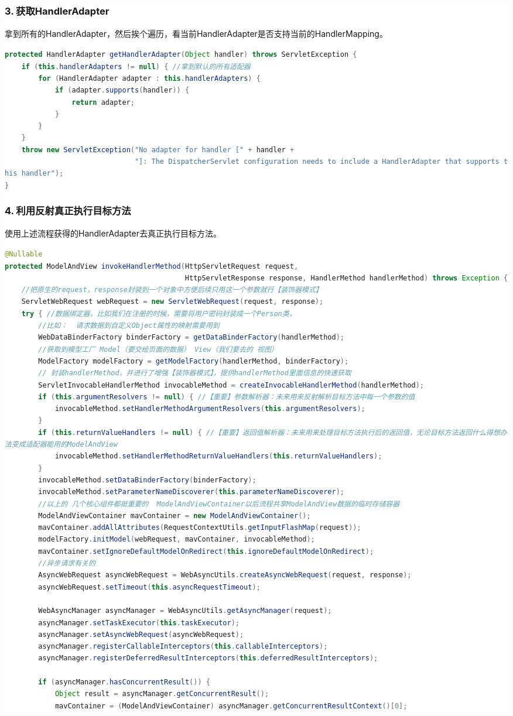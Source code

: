 ### 3. 获取HandlerAdapter

拿到所有的HandlerAdapter，然后挨个遍历，看当前HandlerAdapter是否支持当前的HandlerMapping。

```java
protected HandlerAdapter getHandlerAdapter(Object handler) throws ServletException {
    if (this.handlerAdapters != null) { //拿到默认的所有适配器
        for (HandlerAdapter adapter : this.handlerAdapters) {
            if (adapter.supports(handler)) {
                return adapter;
            }
        }
    }
    throw new ServletException("No adapter for handler [" + handler +
                               "]: The DispatcherServlet configuration needs to include a HandlerAdapter that supports this handler");
}
```

### 4. 利用反射真正执行目标方法

使用上述流程获得的HandlerAdapter去真正执行目标方法。

```java
@Nullable
protected ModelAndView invokeHandlerMethod(HttpServletRequest request,
                                           HttpServletResponse response, HandlerMethod handlerMethod) throws Exception {
    //把原生的request，response封装到一个对象中方便后续只用这一个参数就行【装饰器模式】
    ServletWebRequest webRequest = new ServletWebRequest(request, response);
    try { //数据绑定器，比如我们在注册的时候，需要将用户密码封装成一个Person类，
        //比如：  请求数据到自定义Object属性的映射需要用到
        WebDataBinderFactory binderFactory = getDataBinderFactory(handlerMethod);
        //获取到模型工厂 Model（要交给页面的数据） View（我们要去的 视图）
        ModelFactory modelFactory = getModelFactory(handlerMethod, binderFactory);
        // 封装handlerMethod，并进行了增强【装饰器模式】，提供handlerMethod里面信息的快速获取
        ServletInvocableHandlerMethod invocableMethod = createInvocableHandlerMethod(handlerMethod);
        if (this.argumentResolvers != null) { //【重要】参数解析器：未来用来反射解析目标方法中每一个参数的值
            invocableMethod.setHandlerMethodArgumentResolvers(this.argumentResolvers);
        }
        if (this.returnValueHandlers != null) { //【重要】返回值解析器：未来用来处理目标方法执行后的返回值，无论目标方法返回什么得想办法变成适配器能用的ModelAndView
            invocableMethod.setHandlerMethodReturnValueHandlers(this.returnValueHandlers);
        }
        invocableMethod.setDataBinderFactory(binderFactory);
        invocableMethod.setParameterNameDiscoverer(this.parameterNameDiscoverer);
        //以上的 几个核心组件都挺重要的  ModelAndViewContainer以后流程共享ModelAndView数据的临时存储容器
        ModelAndViewContainer mavContainer = new ModelAndViewContainer();
        mavContainer.addAllAttributes(RequestContextUtils.getInputFlashMap(request));
        modelFactory.initModel(webRequest, mavContainer, invocableMethod);
        mavContainer.setIgnoreDefaultModelOnRedirect(this.ignoreDefaultModelOnRedirect);
        //异步请求有关的
        AsyncWebRequest asyncWebRequest = WebAsyncUtils.createAsyncWebRequest(request, response);
        asyncWebRequest.setTimeout(this.asyncRequestTimeout);

        WebAsyncManager asyncManager = WebAsyncUtils.getAsyncManager(request);
        asyncManager.setTaskExecutor(this.taskExecutor);
        asyncManager.setAsyncWebRequest(asyncWebRequest);
        asyncManager.registerCallableInterceptors(this.callableInterceptors);
        asyncManager.registerDeferredResultInterceptors(this.deferredResultInterceptors);

        if (asyncManager.hasConcurrentResult()) {
            Object result = asyncManager.getConcurrentResult();
            mavContainer = (ModelAndViewContainer) asyncManager.getConcurrentResultContext()[0];
```